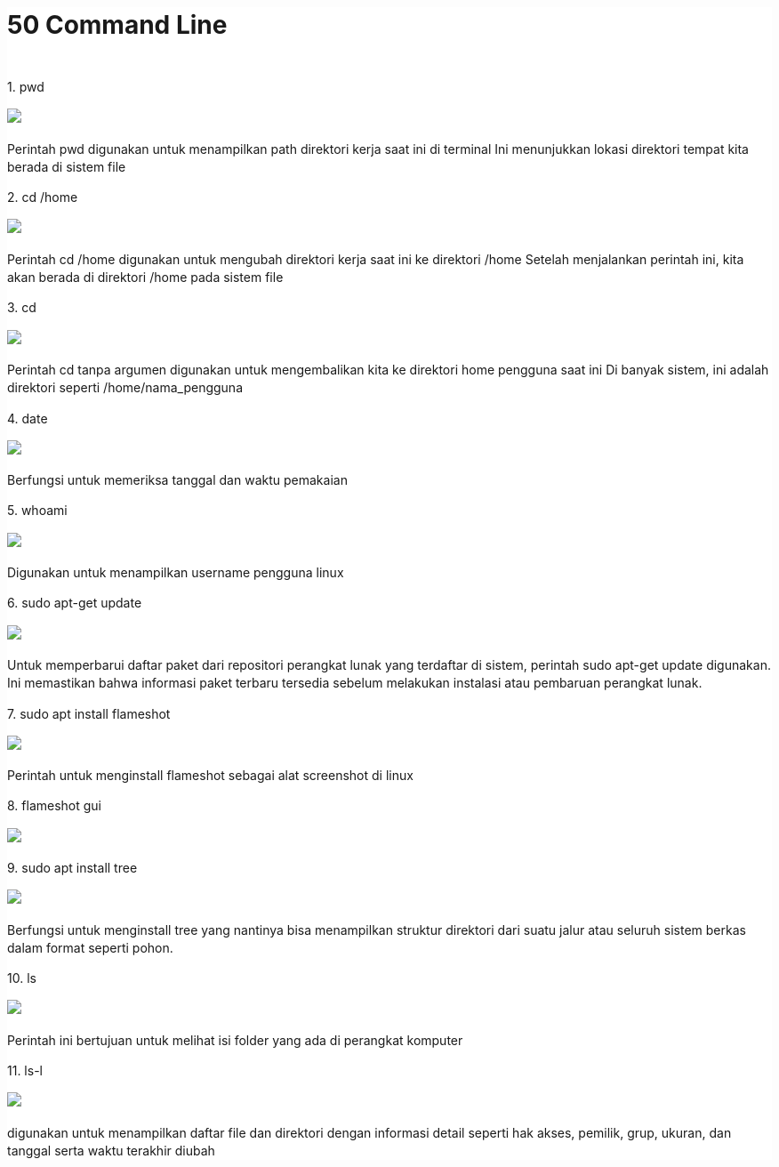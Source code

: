 <h1>50 Command Line<h1/>
  <h2></h2>
<p>1. pwd </p>
<img src = https://github.com/user-attachments/assets/8bfecc90-de15-40ae-b9a4-556d70f3cdea width=500>
<p>Perintah pwd digunakan untuk menampilkan path direktori kerja saat ini di terminal Ini menunjukkan lokasi direktori tempat kita berada di sistem file<br/></p>
<p>2. cd /home</p>
<img src = https://github.com/user-attachments/assets/b3b4f0b5-6f8f-452b-b5f8-67f9d3738198 width=500>
<p>Perintah cd /home digunakan untuk mengubah direktori kerja saat ini ke direktori /home Setelah menjalankan perintah ini, kita akan berada di direktori /home pada sistem file<br/></p>
<p>3. cd </p>
<img src = https://github.com/user-attachments/assets/7677a82f-717d-40cf-ae28-d3afc526ad4a width=500>
<p>Perintah cd tanpa argumen digunakan untuk mengembalikan kita ke direktori home pengguna saat ini Di banyak sistem, ini adalah direktori seperti /home/nama_pengguna<br/></p>
<p>4. date</p>
<img src = https://github.com/user-attachments/assets/ea4c6e1b-b8c7-4df5-b2ac-d816e26bf0f5 width=500>
<p>Berfungsi untuk memeriksa tanggal dan waktu pemakaian</p>
<p>5. whoami</p>
<img src = https://github.com/user-attachments/assets/663dab8b-822b-4124-b420-d25b254d1317 width=500>
<p>Digunakan untuk menampilkan username pengguna linux</p>
<p>6. sudo apt-get update</p>

<img src = https://github.com/user-attachments/assets/138d7c7c-fd96-4f6b-bc6a-b724ac5c326d width=500>
<p>Untuk memperbarui daftar paket dari repositori perangkat lunak yang terdaftar di sistem, perintah sudo apt-get update digunakan. Ini memastikan bahwa informasi paket terbaru tersedia sebelum melakukan instalasi atau pembaruan perangkat lunak.</p>
<p>7. sudo apt install flameshot</p>
<img src = https://github.com/user-attachments/assets/02f5e21e-29c0-4778-b324-da5884e18117 width=500>
<p>Perintah untuk menginstall flameshot sebagai alat screenshot di linux</p>

<p>8. flameshot gui</p>

<img src = https://github.com/user-attachments/assets/c128f745-f0db-40bd-93d8-6318212c0ac7 width=500>

<p>9. sudo apt install tree</p>

<img src = https://github.com/user-attachments/assets/9a280dc5-b27a-470c-a191-f8099348aca7 width=500>
<p>Berfungsi untuk menginstall tree yang nantinya bisa menampilkan struktur direktori dari suatu jalur atau seluruh sistem berkas dalam format seperti pohon.</p>

<p>10. ls</p>
<img src = https://github.com/user-attachments/assets/d799524e-6140-4470-a95f-0bc118c645ef width=500>

<p>Perintah ini bertujuan untuk melihat isi folder yang ada di perangkat komputer</p>

<p>11. ls-l</p>

<img src = https://github.com/user-attachments/assets/f4fabaef-1fcc-491a-bae4-4f1b22a78845 width=500>
<p>digunakan untuk menampilkan daftar file dan direktori dengan informasi detail seperti hak akses, pemilik, grup, ukuran, dan tanggal serta waktu terakhir diubah</p>
